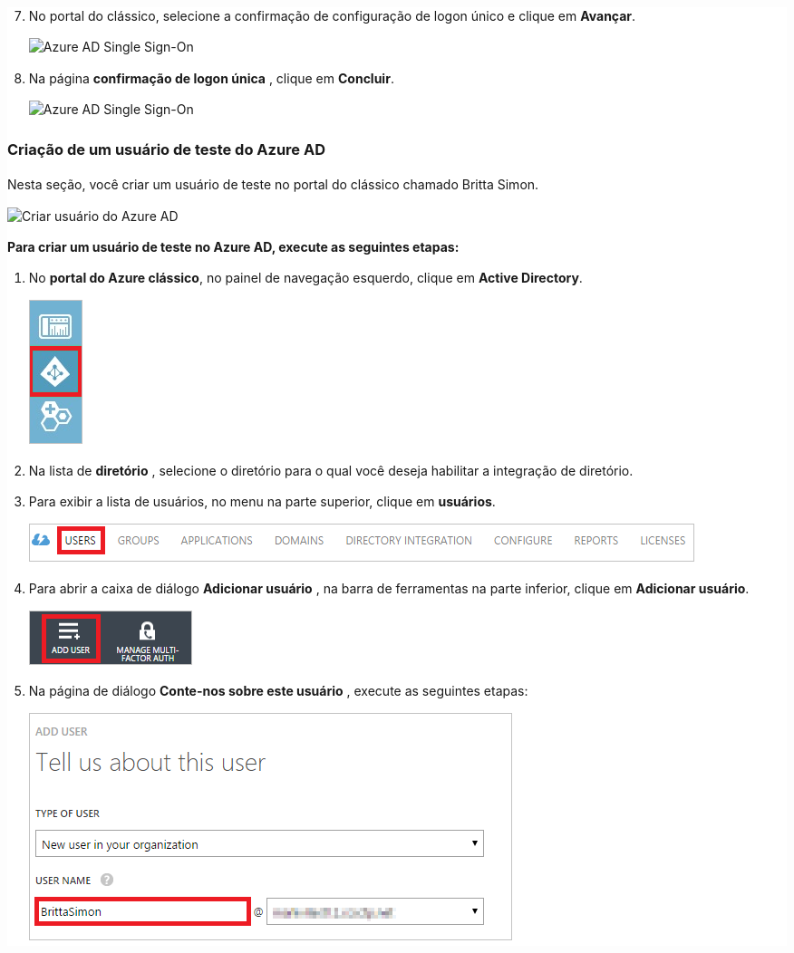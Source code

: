 7. No portal do clássico, selecione a confirmação de configuração de logon único e clique em **Avançar**.
    
    ![Azure AD Single Sign-On][10]

8. Na página **confirmação de logon única** , clique em **Concluir**.  
    
    ![Azure AD Single Sign-On][11]

### <a name="creating-an-azure-ad-test-user"></a>Criação de um usuário de teste do Azure AD
Nesta seção, você criar um usuário de teste no portal do clássico chamado Britta Simon.

![Criar usuário do Azure AD][20]

**Para criar um usuário de teste no Azure AD, execute as seguintes etapas:**

1. No **portal do Azure clássico**, no painel de navegação esquerdo, clique em **Active Directory**.
    
    ![Criação de um usuário de teste do Azure AD](./media/active-directory-saas-postbeyond-tutorial/create_aaduser_09.png) 

2. Na lista de **diretório** , selecione o diretório para o qual você deseja habilitar a integração de diretório.

3. Para exibir a lista de usuários, no menu na parte superior, clique em **usuários**.
    
    ![Criação de um usuário de teste do Azure AD](./media/active-directory-saas-postbeyond-tutorial/create_aaduser_03.png) 

4. Para abrir a caixa de diálogo **Adicionar usuário** , na barra de ferramentas na parte inferior, clique em **Adicionar usuário**.

    ![Criação de um usuário de teste do Azure AD](./media/active-directory-saas-postbeyond-tutorial/create_aaduser_04.png) 

5. Na página de diálogo **Conte-nos sobre este usuário** , execute as seguintes etapas:
 
    ![Criação de um usuário de teste do Azure AD](./media/active-directory-saas-postbeyond-tutorial/create_aaduser_05.png) 


[1]: ./media/active-directory-saas-postbeyond-tutorial/tutorial_general_01.png
[2]: ./media/active-directory-saas-postbeyond-tutorial/tutorial_general_02.png
[3]: ./media/active-directory-saas-postbeyond-tutorial/tutorial_general_03.png
[4]: ./media/active-directory-saas-postbeyond-tutorial/tutorial_general_04.png
[5]: ./media/active-directory-saas-postbeyond-tutorial/tutorial_general_05.png
[6]: ./media/active-directory-saas-postbeyond-tutorial/tutorial_general_06.png
[7]:  ./media/active-directory-saas-postbeyond-tutorial/tutorial_general_050.png
[10]: ./media/active-directory-saas-postbeyond-tutorial/tutorial_general_060.png
[11]: ./media/active-directory-saas-postbeyond-tutorial/tutorial_general_070.png
[20]: ./media/active-directory-saas-postbeyond-tutorial/tutorial_general_100.png
[200]: ./media/active-directory-saas-postbeyond-tutorial/tutorial_general_200.png
[201]: ./media/active-directory-saas-postbeyond-tutorial/tutorial_general_201.png
[203]: ./media/active-directory-saas-postbeyond-tutorial/tutorial_general_203.png
[204]: ./media/active-directory-saas-postbeyond-tutorial/tutorial_general_204.png
[205]: ./media/active-directory-saas-postbeyond-tutorial/tutorial_general_205.png
